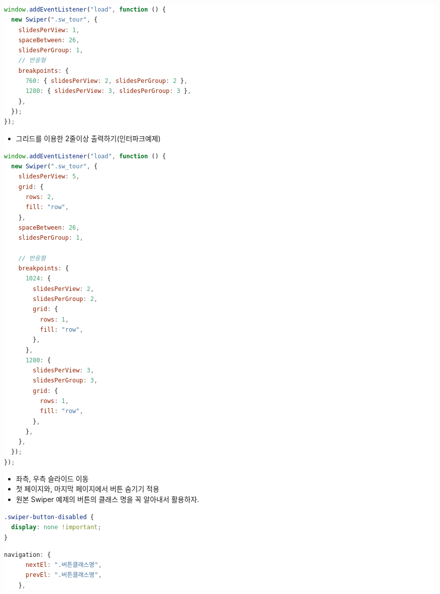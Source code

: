 ```js
window.addEventListener("load", function () {
  new Swiper(".sw_tour", {
    slidesPerView: 1,
    spaceBetween: 26,
    slidesPerGroup: 1,
    // 반응형
    breakpoints: {
      760: { slidesPerView: 2, slidesPerGroup: 2 },
      1280: { slidesPerView: 3, slidesPerGroup: 3 },
    },
  });
});
```

- 그리드를 이용한 2줄이상 출력하기(인터파크예제)

```js
window.addEventListener("load", function () {
  new Swiper(".sw_tour", {
    slidesPerView: 5,
    grid: {
      rows: 2,
      fill: "row",
    },
    spaceBetween: 26,
    slidesPerGroup: 1,

    // 반응형
    breakpoints: {
      1024: {
        slidesPerView: 2,
        slidesPerGroup: 2,
        grid: {
          rows: 1,
          fill: "row",
        },
      },
      1280: {
        slidesPerView: 3,
        slidesPerGroup: 3,
        grid: {
          rows: 1,
          fill: "row",
        },
      },
    },
  });
});
```

- 좌측, 우측 슬라이드 이동
- 첫 페이지와, 마지막 페이지에서 버튼 숨기기 적용
- 원본 Swiper 예제의 버튼의 클래스 명을 꼭 알아내서 활용하자.

```css
.swiper-button-disabled {
  display: none !important;
}
```

```js
navigation: {
      nextEl: ".버튼클래스명",
      prevEl: ".버튼클래스명",
    },
```
